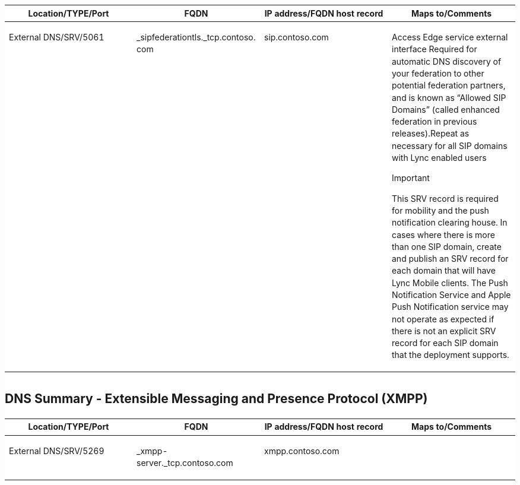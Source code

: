 
<table>
<colgroup>
<col style="width: 25%" />
<col style="width: 25%" />
<col style="width: 25%" />
<col style="width: 25%" />
</colgroup>
<thead>
<tr class="header">
<th>Location/TYPE/Port</th>
<th>FQDN</th>
<th>IP address/FQDN host record</th>
<th>Maps to/Comments</th>
</tr>
</thead>
<tbody>
<tr class="odd">
<td><p>External DNS/SRV/5061</p></td>
<td><p>_sipfederationtls._tcp.contoso.com</p></td>
<td><p>sip.contoso.com</p></td>
<td><p>Access Edge service external interface Required for automatic DNS discovery of your federation to other potential federation partners, and is known as “Allowed SIP Domains” (called enhanced federation in previous releases).Repeat as necessary for all SIP domains with Lync enabled users</p>

> [!IMPORTANT]
> This SRV record is required for mobility and the push notification clearing house. In cases where there is more than one SIP domain, create and publish an SRV record for each domain that will have Lync Mobile clients. The Push Notification Service and Apple Push Notification service may not operate as expected if there is not an explicit SRV record for each SIP domain that the deployment supports.


</td>
</tr>
</tbody>
</table>


## DNS Summary - Extensible Messaging and Presence Protocol (XMPP)


<table>
<colgroup>
<col style="width: 25%" />
<col style="width: 25%" />
<col style="width: 25%" />
<col style="width: 25%" />
</colgroup>
<thead>
<tr class="header">
<th>Location/TYPE/Port</th>
<th>FQDN</th>
<th>IP address/FQDN host record</th>
<th>Maps to/Comments</th>
</tr>
</thead>
<tbody>
<tr class="odd">
<td><p>External DNS/SRV/5269</p></td>
<td><p>_xmpp-server._tcp.contoso.com</p></td>
<td><p>xmpp.contoso.com</p></td>